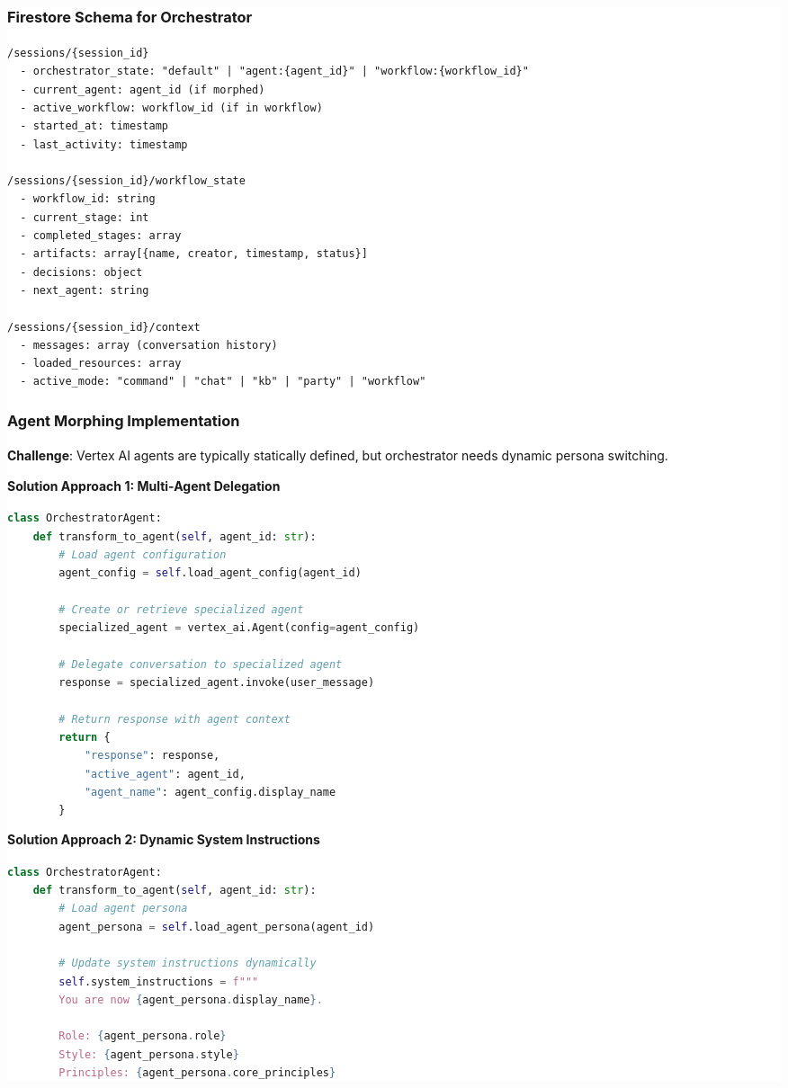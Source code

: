 ### Firestore Schema for Orchestrator

```
/sessions/{session_id}
  - orchestrator_state: "default" | "agent:{agent_id}" | "workflow:{workflow_id}"
  - current_agent: agent_id (if morphed)
  - active_workflow: workflow_id (if in workflow)
  - started_at: timestamp
  - last_activity: timestamp

/sessions/{session_id}/workflow_state
  - workflow_id: string
  - current_stage: int
  - completed_stages: array
  - artifacts: array[{name, creator, timestamp, status}]
  - decisions: object
  - next_agent: string

/sessions/{session_id}/context
  - messages: array (conversation history)
  - loaded_resources: array
  - active_mode: "command" | "chat" | "kb" | "party" | "workflow"
```

### Agent Morphing Implementation

**Challenge**: Vertex AI agents are typically statically defined, but orchestrator needs dynamic persona switching.

**Solution Approach 1: Multi-Agent Delegation**
```python
class OrchestratorAgent:
    def transform_to_agent(self, agent_id: str):
        # Load agent configuration
        agent_config = self.load_agent_config(agent_id)

        # Create or retrieve specialized agent
        specialized_agent = vertex_ai.Agent(config=agent_config)

        # Delegate conversation to specialized agent
        response = specialized_agent.invoke(user_message)

        # Return response with agent context
        return {
            "response": response,
            "active_agent": agent_id,
            "agent_name": agent_config.display_name
        }
```

**Solution Approach 2: Dynamic System Instructions**
```python
class OrchestratorAgent:
    def transform_to_agent(self, agent_id: str):
        # Load agent persona
        agent_persona = self.load_agent_persona(agent_id)

        # Update system instructions dynamically
        self.system_instructions = f"""
        You are now {agent_persona.display_name}.

        Role: {agent_persona.role}
        Style: {agent_persona.style}
        Principles: {agent_persona.core_principles}

```